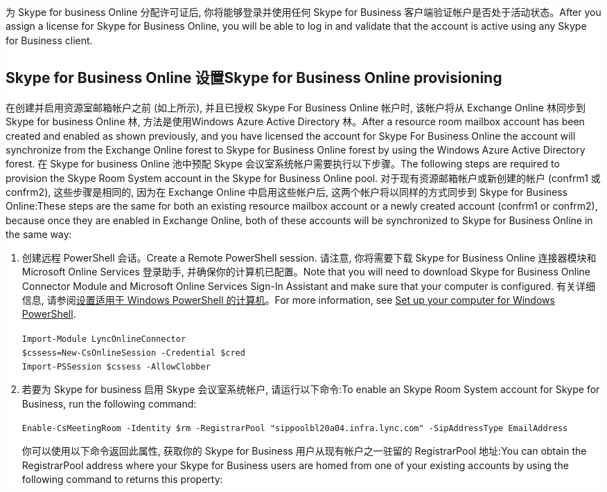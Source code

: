<span data-ttu-id="d6649-141">为 Skype for business Online 分配许可证后, 你将能够登录并使用任何 Skype for Business 客户端验证帐户是否处于活动状态。</span><span class="sxs-lookup"><span data-stu-id="d6649-141">After you assign a license for Skype for Business Online, you will be able to log in and validate that the account is active using any Skype for Business client.</span></span>
  
## <a name="skype-for-business-online-provisioning"></a><span data-ttu-id="d6649-142">Skype for Business Online 设置</span><span class="sxs-lookup"><span data-stu-id="d6649-142">Skype for Business Online provisioning</span></span>

<span data-ttu-id="d6649-143">在创建并启用资源室邮箱帐户之前 (如上所示), 并且已授权 Skype For Business Online 帐户时, 该帐户将从 Exchange Online 林同步到 Skype for business Online 林, 方法是使用Windows Azure Active Directory 林。</span><span class="sxs-lookup"><span data-stu-id="d6649-143">After a resource room mailbox account has been created and enabled as shown previously, and you have licensed the account for Skype For Business Online the account will synchronize from the Exchange Online forest to Skype for Business Online forest by using the Windows Azure Active Directory forest.</span></span> <span data-ttu-id="d6649-144">在 Skype for business Online 池中预配 Skype 会议室系统帐户需要执行以下步骤。</span><span class="sxs-lookup"><span data-stu-id="d6649-144">The following steps are required to provision the Skype Room System account in the Skype for Business Online pool.</span></span> <span data-ttu-id="d6649-145">对于现有资源邮箱帐户或新创建的帐户 (confrm1 或 confrm2), 这些步骤是相同的, 因为在 Exchange Online 中启用这些帐户后, 这两个帐户将以同样的方式同步到 Skype for Business Online:</span><span class="sxs-lookup"><span data-stu-id="d6649-145">These steps are the same for both an existing resource mailbox account or a newly created account (confrm1 or confrm2), because once they are enabled in Exchange Online, both of these accounts will be synchronized to Skype for Business Online in the same way:</span></span>
  
1. <span data-ttu-id="d6649-146">创建远程 PowerShell 会话。</span><span class="sxs-lookup"><span data-stu-id="d6649-146">Create a Remote PowerShell session.</span></span> <span data-ttu-id="d6649-147">请注意, 你将需要下载 Skype for Business Online 连接器模块和 Microsoft Online Services 登录助手, 并确保你的计算机已配置。</span><span class="sxs-lookup"><span data-stu-id="d6649-147">Note that you will need to download Skype for Business Online Connector Module and Microsoft Online Services Sign-In Assistant and make sure that your computer is configured.</span></span> <span data-ttu-id="d6649-148">有关详细信息, 请参阅[设置适用于 Windows PowerShell 的计算机](https://docs.microsoft.com/SkypeForBusiness/set-up-your-computer-for-windows-powershell/set-up-your-computer-for-windows-powershell)。</span><span class="sxs-lookup"><span data-stu-id="d6649-148">For more information, see [Set up your computer for Windows PowerShell](https://docs.microsoft.com/SkypeForBusiness/set-up-your-computer-for-windows-powershell/set-up-your-computer-for-windows-powershell).</span></span>
    
   ```
   Import-Module LyncOnlineConnector
   $cssess=New-CsOnlineSession -Credential $cred
   Import-PSSession $cssess -AllowClobber
   ```

2. <span data-ttu-id="d6649-149">若要为 Skype for business 启用 Skype 会议室系统帐户, 请运行以下命令:</span><span class="sxs-lookup"><span data-stu-id="d6649-149">To enable an Skype Room System account for Skype for Business, run the following command:</span></span>
    
   ```
   Enable-CsMeetingRoom -Identity $rm -RegistrarPool "sippoolbl20a04.infra.lync.com" -SipAddressType EmailAddress
   ```

    <span data-ttu-id="d6649-150">你可以使用以下命令返回此属性, 获取你的 Skype for Business 用户从现有帐户之一驻留的 RegistrarPool 地址:</span><span class="sxs-lookup"><span data-stu-id="d6649-150">You can obtain the RegistrarPool address where your Skype for Business users are homed from one of your existing accounts by using the following command to returns this property:</span></span>
    